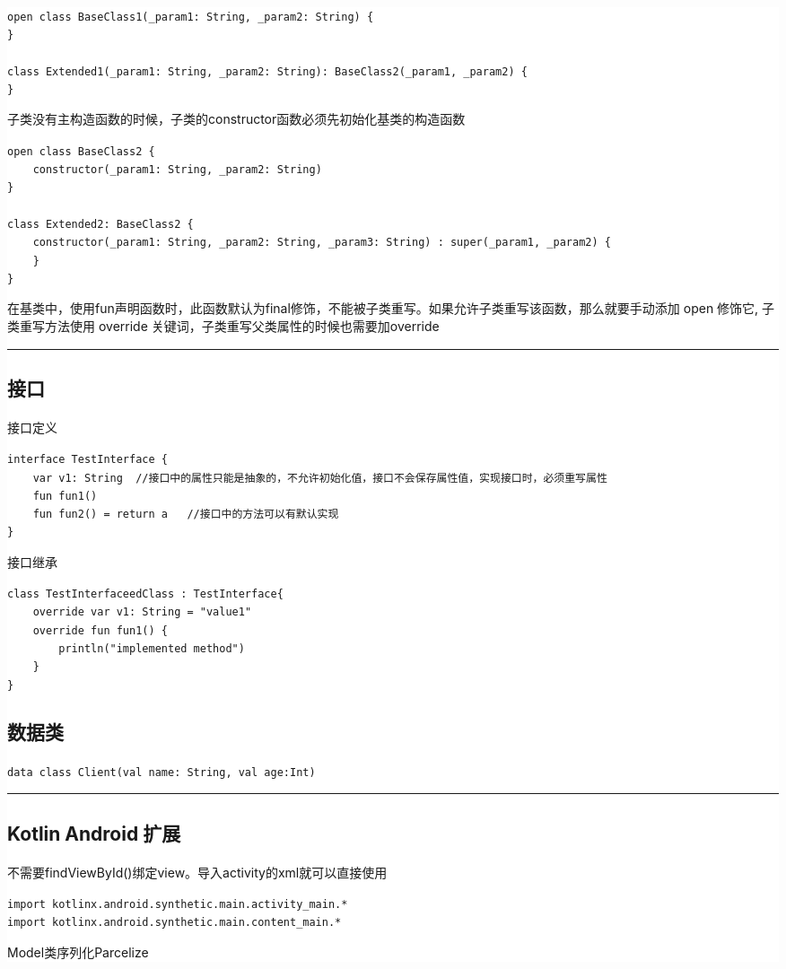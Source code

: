     open class BaseClass1(_param1: String, _param2: String) {
    }

    class Extended1(_param1: String, _param2: String): BaseClass2(_param1, _param2) {
    }

子类没有主构造函数的时候，子类的constructor函数必须先初始化基类的构造函数

    open class BaseClass2 {
        constructor(_param1: String, _param2: String)
    }

    class Extended2: BaseClass2 {
        constructor(_param1: String, _param2: String, _param3: String) : super(_param1, _param2) {
        }
    }

在基类中，使用fun声明函数时，此函数默认为final修饰，不能被子类重写。如果允许子类重写该函数，那么就要手动添加 open 修饰它, 子类重写方法使用 override 关键词，子类重写父类属性的时候也需要加override

--------

## 接口

接口定义

    interface TestInterface {
        var v1: String  //接口中的属性只能是抽象的，不允许初始化值，接口不会保存属性值，实现接口时，必须重写属性
        fun fun1()
        fun fun2() = return a   //接口中的方法可以有默认实现
    }

接口继承

    class TestInterfaceedClass : TestInterface{
        override var v1: String = "value1"
        override fun fun1() {
            println("implemented method")
        }
    }

## 数据类

    data class Client(val name: String, val age:Int)

--------

## Kotlin Android 扩展 

不需要findViewById()绑定view。导入activity的xml就可以直接使用

    import kotlinx.android.synthetic.main.activity_main.*
    import kotlinx.android.synthetic.main.content_main.*

Model类序列化Parcelize
